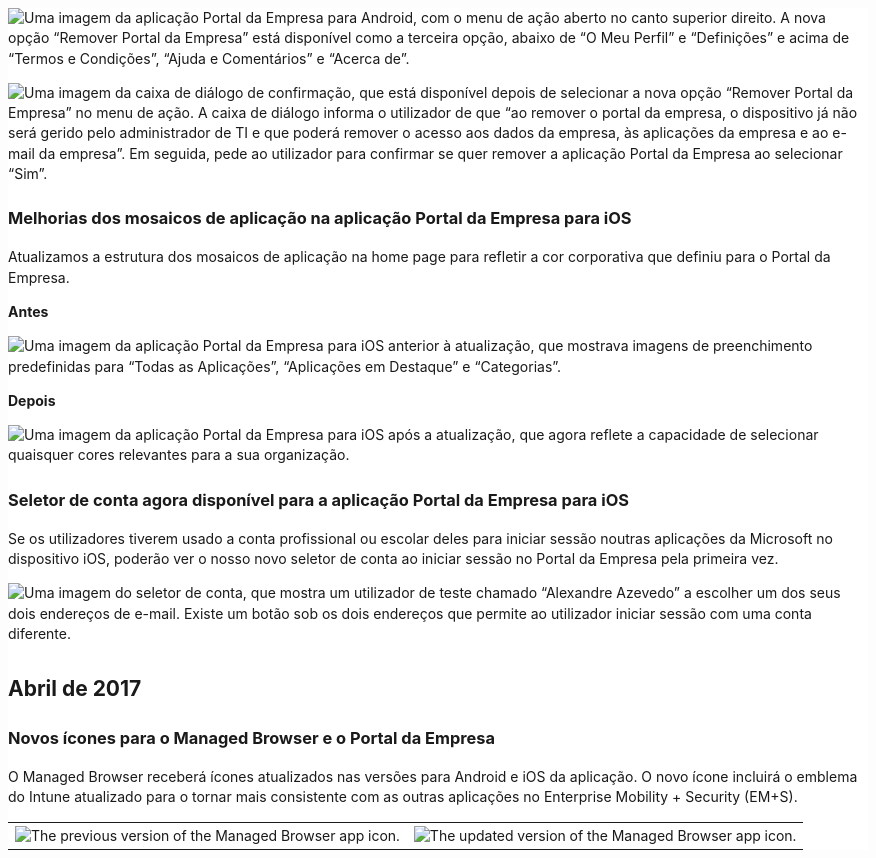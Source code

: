 ![Uma imagem da aplicação Portal da Empresa para Android, com o menu de ação aberto no canto superior direito. A nova opção “Remover Portal da Empresa” está disponível como a terceira opção, abaixo de “O Meu Perfil” e “Definições” e acima de “Termos e Condições”, “Ajuda e Comentários” e “Acerca de”.](./media/android_remove_cp_menu_action_after_1705.png)

![Uma imagem da caixa de diálogo de confirmação, que está disponível depois de selecionar a nova opção “Remover Portal da Empresa” no menu de ação. A caixa de diálogo informa o utilizador de que “ao remover o portal da empresa, o dispositivo já não será gerido pelo administrador de TI e que poderá remover o acesso aos dados da empresa, às aplicações da empresa e ao e-mail da empresa”. Em seguida, pede ao utilizador para confirmar se quer remover a aplicação Portal da Empresa ao selecionar “Sim”.](./media/android_remove_cp_menu_confirmation_after_1705.png)

### <a name="improvements-to-the-app-tiles-in-the-company-portal-app-for-ios---1230777--"></a>Melhorias dos mosaicos de aplicação na aplicação Portal da Empresa para iOS 
Atualizamos a estrutura dos mosaicos de aplicação na home page para refletir a cor corporativa que definiu para o Portal da Empresa.

**Antes**

![Uma imagem da aplicação Portal da Empresa para iOS anterior à atualização, que mostrava imagens de preenchimento predefinidas para “Todas as Aplicações”, “Aplicações em Destaque” e “Categorias”.](./media/cp_ios_homepage_before_1705.png)

**Depois**

![Uma imagem da aplicação Portal da Empresa para iOS após a atualização, que agora reflete a capacidade de selecionar quaisquer cores relevantes para a sua organização.](./media/cp_ios_homepage_after_1705.png)

### <a name="account-picker-now-available-for-the-company-portal-app-for-ios"></a>Seletor de conta agora disponível para a aplicação Portal da Empresa para iOS
Se os utilizadores tiverem usado a conta profissional ou escolar deles para iniciar sessão noutras aplicações da Microsoft no dispositivo iOS, poderão ver o nosso novo seletor de conta ao iniciar sessão no Portal da Empresa pela primeira vez.

![Uma imagem do seletor de conta, que mostra um utilizador de teste chamado “Alexandre Azevedo” a escolher um dos seus dois endereços de e-mail. Existe um botão sob os dois endereços que permite ao utilizador iniciar sessão com uma conta diferente.](./media/cp_ios_multi-account-selector-after-1705.png)

## <a name="april-2017"></a>Abril de 2017

### <a name="new-icons-for-the-managed-browser-and-the-company-portal---918433-918431--"></a>Novos ícones para o Managed Browser e o Portal da Empresa 

O Managed Browser receberá ícones atualizados nas versões para Android e iOS da aplicação. O novo ícone incluirá o emblema do Intune atualizado para o tornar mais consistente com as outras aplicações no Enterprise Mobility + Security (EM+S).

<html>
<body>
   <table id="wrapper">
      <tr>
         <td>
            <img src="/intune/media/cp_manbro_before_042017.png" alt="The previous version of the Managed Browser app icon." width="200" height="366" align="center">
          </td>
          <td>
             <img src="/intune/media/cp_manbro_after_042017.png" alt="The updated version of the Managed Browser app icon." width="200" height="366" align="center">
           </td>
      </tr>
   </table>
</body>
</html>
